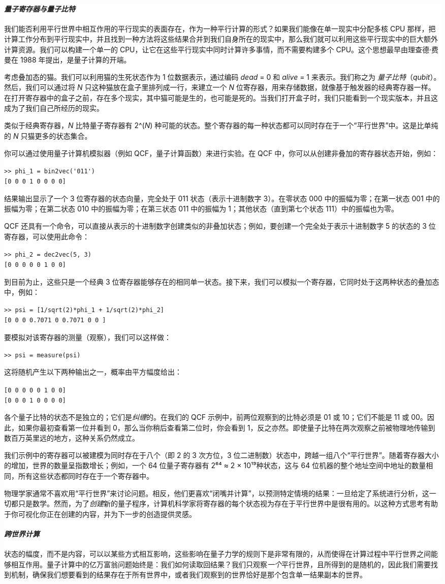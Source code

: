 #### *量子寄存器与量子比特*

我们能否利用平行世界中相互作用的平行现实的表面存在，作为一种平行计算的形式？如果我们能像在单一现实中分配多核 CPU 那样，把计算工作分布到平行现实中，并且找到一种方法将这些结果合并到我们自身所在的现实中，那么我们就可以利用这些平行现实中的巨大额外计算资源。我们可以构建一个单一的 CPU，让它在这些平行现实中同时计算许多事情，而不需要构建多个 CPU。这个思想最早由理查德·费曼在 1988 年提出，是量子计算的开端。

考虑叠加态的猫。我们可以利用猫的生死状态作为 1 位数据表示，通过编码 *dead* = 0 和 *alive* = 1 来表示。我们称之为 *量子比特*（*qubit*）。然后，我们可以通过将 *N* 只这种猫放在盒子里排列成一行，来建立一个 *N* 位寄存器，用来存储数据，就像基于触发器的经典寄存器一样。在打开寄存器中的盒子之前，存在多个现实，其中猫可能是生的，也可能是死的。当我们打开盒子时，我们只能看到一个现实版本，并且这成为了我们自己所经历的现实。

类似于经典寄存器，*N* 比特量子寄存器有 2^(*N*) 种可能的状态。整个寄存器的每一种状态都可以同时存在于一个“平行世界”中。这是比单纯的 *N* 只猫更多的状态集合。

你可以通过使用量子计算机模拟器（例如 QCF，量子计算函数）来进行实验。在 QCF 中，你可以从创建非叠加的寄存器状态开始，例如：

```
>> phi_1 = bin2vec('011')
[0 0 0 1 0 0 0 0]
```

结果输出显示了一个 3 位寄存器的状态向量，完全处于 011 状态（表示十进制数字 3）。在零状态 000 中的振幅为零；在第一状态 001 中的振幅为零；在第二状态 010 中的振幅为零；在第三状态 011 中的振幅为 1；其他状态（直到第七个状态 111）中的振幅也为零。

QCF 还具有一个命令，可以直接从表示的十进制数字创建类似的非叠加状态；例如，要创建一个完全处于表示十进制数字 5 的状态的 3 位寄存器，可以使用此命令：

```
>> phi_2 = dec2vec(5, 3)
[0 0 0 0 0 1 0 0]
```

到目前为止，这些只是一个经典 3 位寄存器能够存在的相同单一状态。接下来，我们可以模拟一个寄存器，它同时处于这两种状态的叠加态中，例如：

```
>> psi = [1/sqrt(2)*phi_1 + 1/sqrt(2)*phi_2]
[0 0 0 0.7071 0 0.7071 0 0 ]
```

要模拟对该寄存器的测量（观察），我们可以这样做：

```
>> psi = measure(psi)
```

这将随机产生以下两种输出之一，概率由平方幅度给出：

```
[0 0 0 0 0 1 0 0]
[0 0 0 1 0 0 0 0]
```

各个量子比特的状态不是独立的；它们是*纠缠*的。在我们的 QCF 示例中，前两位观察到的比特必须是 01 或 10；它们不能是 11 或 00。因此，如果你最初查看第一位并看到 0，那么当你稍后查看第二位时，你会看到 1，反之亦然。即使量子比特在两次观察之前被物理地传输到数百万英里远的地方，这种关系仍然成立。

我们示例中的寄存器可以被建模为同时存在于八个（即 2 的 3 次方位，3 位二进制数）状态中，跨越一组八个“平行世界”。随着寄存器大小的增加，世界的数量呈指数增长；例如，一个 64 位量子寄存器有 2⁶⁴ ≈ 2 × 10¹⁹种状态，这与 64 位机器的整个地址空间中地址的数量相同，所有这些状态都同时存在于一个寄存器中。

物理学家通常不喜欢用“平行世界”来讨论问题。相反，他们更喜欢“闭嘴并计算”，以预测特定情境的结果：一旦给定了系统进行分析，这一切都只是数学。然而，为了*创建*新的量子程序，计算机科学家将寄存器的每个状态视为存在于平行世界中是很有用的。以这种方式思考有助于你可视化你正在创建的内容，并为下一步的创造提供灵感。

#### *跨世界计算*

状态的幅度，而不是内容，可以以某些方式相互影响，这些影响在量子力学的规则下是非常有限的，从而使得在计算过程中平行世界之间能够相互作用。量子计算中的亿万富翁问题始终是：我们如何读取回结果？我们只观察*一个*平行世界，且所得到的是随机的，因此我们需要找到机制，确保我们想要看到的结果存在于所有世界中，或者我们观察到的世界恰好是那个包含单一结果副本的世界。
